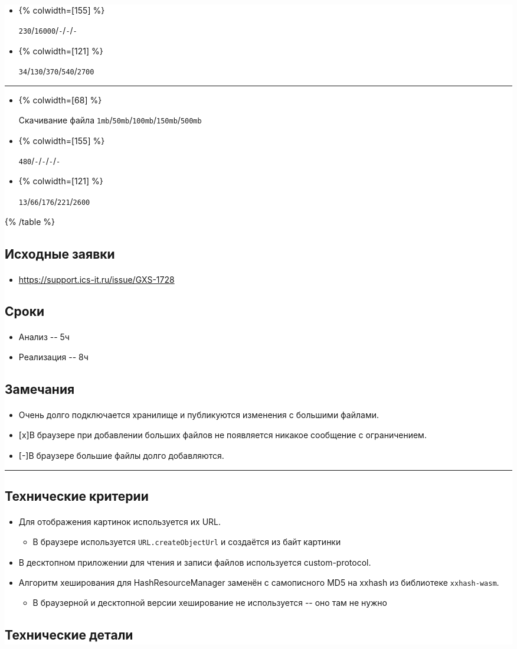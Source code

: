 *  {% colwidth=[155] %}

   `230`/`16000`/`-`/`-`/`-`

*  {% colwidth=[121] %}

   `34`/`130`/`370`/`540`/`2700`

---

*  {% colwidth=[68] %}

   Скачивание файла `1mb`/`50mb`/`100mb`/`150mb`/`500mb`

*  {% colwidth=[155] %}

   `480`/`-`/`-`/`-`/`-`

*  {% colwidth=[121] %}

   `13`/`66`/`176`/`221`/`2600`

{% /table %}

## Исходные заявки

-  <https://support.ics-it.ru/issue/GXS-1728>

## Сроки

-  Анализ -- 5ч

-  Реализация -- 8ч

## Замечания

-  Очень долго подключается хранилище и публикуются изменения с большими файлами.

-  \[x\]В браузере при добавлении больших файлов не появляется никакое сообщение с ограничением.

-  \[-\]В браузере большие файлы долго добавляются.

---

## Технические критерии

-  Для отображения картинок используется их URL.

   -  В браузере используется `URL.createObjectUrl` и создаётся из байт картинки

-  В десктопном приложении для чтения и записи файлов используется custom-protocol.

-  Алгоритм хеширования для HashResourceManager заменён с самописного MD5 на xxhash из библиотеке `xxhash-wasm`.

   -  В браузерной и десктопной версии хеширование не используется -- оно там не нужно

## Технические детали
